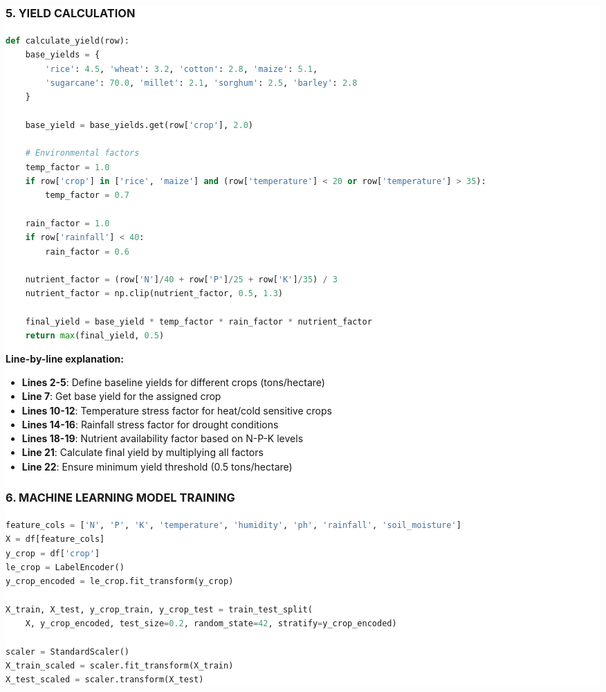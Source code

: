 ### 5. YIELD CALCULATION

```python
def calculate_yield(row):
    base_yields = {
        'rice': 4.5, 'wheat': 3.2, 'cotton': 2.8, 'maize': 5.1,
        'sugarcane': 70.0, 'millet': 2.1, 'sorghum': 2.5, 'barley': 2.8
    }

    base_yield = base_yields.get(row['crop'], 2.0)

    # Environmental factors
    temp_factor = 1.0
    if row['crop'] in ['rice', 'maize'] and (row['temperature'] < 20 or row['temperature'] > 35):
        temp_factor = 0.7

    rain_factor = 1.0
    if row['rainfall'] < 40:
        rain_factor = 0.6

    nutrient_factor = (row['N']/40 + row['P']/25 + row['K']/35) / 3
    nutrient_factor = np.clip(nutrient_factor, 0.5, 1.3)

    final_yield = base_yield * temp_factor * rain_factor * nutrient_factor
    return max(final_yield, 0.5)
```

**Line-by-line explanation:**

- **Lines 2-5**: Define baseline yields for different crops (tons/hectare)
- **Line 7**: Get base yield for the assigned crop
- **Lines 10-12**: Temperature stress factor for heat/cold sensitive crops
- **Lines 14-16**: Rainfall stress factor for drought conditions
- **Lines 18-19**: Nutrient availability factor based on N-P-K levels
- **Line 21**: Calculate final yield by multiplying all factors
- **Line 22**: Ensure minimum yield threshold (0.5 tons/hectare)

### 6. MACHINE LEARNING MODEL TRAINING

```python
feature_cols = ['N', 'P', 'K', 'temperature', 'humidity', 'ph', 'rainfall', 'soil_moisture']
X = df[feature_cols]
y_crop = df['crop']
le_crop = LabelEncoder()
y_crop_encoded = le_crop.fit_transform(y_crop)

X_train, X_test, y_crop_train, y_crop_test = train_test_split(
    X, y_crop_encoded, test_size=0.2, random_state=42, stratify=y_crop_encoded)

scaler = StandardScaler()
X_train_scaled = scaler.fit_transform(X_train)
X_test_scaled = scaler.transform(X_test)
```
